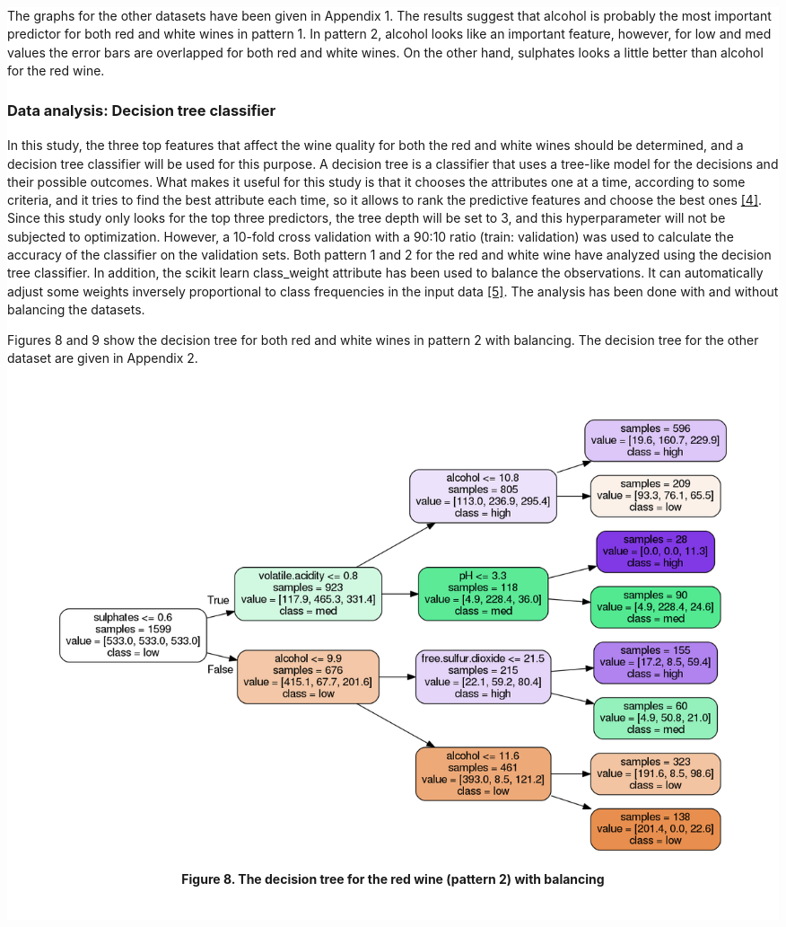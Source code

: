 The graphs for the other datasets have been given in Appendix 1. The results suggest that alcohol is probably the most important predictor for both red and white wines in pattern 1. In pattern 2, alcohol looks like an important feature, however, for low and med values the error bars are overlapped for both red and white wines. On the other hand, sulphates looks a little better than alcohol for the red wine.

### Data analysis: Decision tree classifier

In this study, the three top features that affect the wine quality for both the red and white wines should be determined, and a decision tree classifier will be used for this purpose. A decision tree is a classifier that uses a tree-like model for the decisions and their possible outcomes. What makes it useful for this study is that it chooses the attributes one at a time, according to some criteria, and it tries to find the best attribute each time, so it allows to rank the predictive features and choose the best ones [\[4\]](#4). Since this study only looks for the top three predictors, the tree depth will be set to 3, and this hyperparameter will not be subjected to optimization. However, a 10-fold cross validation with a 90:10 ratio (train: validation) was used to calculate the accuracy of the classifier on the validation sets. Both pattern 1 and 2 for the red and white wine have analyzed using the decision tree classifier. In addition, the scikit learn class\_weight attribute has been used to balance the observations. It can automatically adjust some weights inversely proportional to class frequencies in the input data [\[5\]](#5). The analysis has been done with and without balancing the datasets.

Figures 8 and 9 show the decision tree for both red and white wines in pattern 2 with balancing. The decision tree for the other dataset are given in Appendix 2. <br><br><br>
<center>
<img src="../results/tree_red_3_bal.png" width="750px"/>
</center>
<p style="text-align:center">
<b>Figure 8. The decision tree for the red wine (pattern 2) with balancing</b>
</p>
<br>
<center>